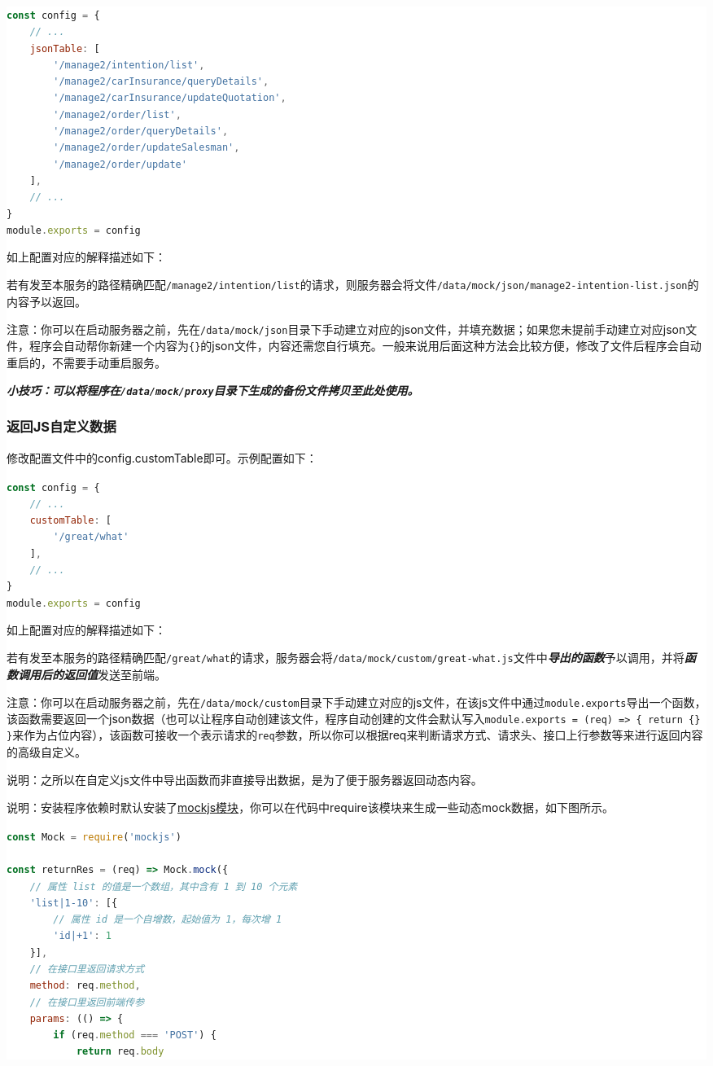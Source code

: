 ```javascript
const config = {
    // ...
    jsonTable: [
        '/manage2/intention/list',
        '/manage2/carInsurance/queryDetails',
        '/manage2/carInsurance/updateQuotation',
        '/manage2/order/list',
        '/manage2/order/queryDetails',
        '/manage2/order/updateSalesman',
        '/manage2/order/update'
    ],
    // ...
}
module.exports = config
```

如上配置对应的解释描述如下：

若有发至本服务的路径精确匹配`/manage2/intention/list`的请求，则服务器会将文件`/data/mock/json/manage2-intention-list.json`的内容予以返回。

注意：你可以在启动服务器之前，先在`/data/mock/json`目录下手动建立对应的json文件，并填充数据；如果您未提前手动建立对应json文件，程序会自动帮你新建一个内容为`{}`的json文件，内容还需您自行填充。一般来说用后面这种方法会比较方便，修改了文件后程序会自动重启的，不需要手动重启服务。

***小技巧：可以将程序在`/data/mock/proxy`目录下生成的备份文件拷贝至此处使用。***

### 返回JS自定义数据

修改配置文件中的config.customTable即可。示例配置如下：

```javascript
const config = {
    // ...
    customTable: [
        '/great/what'
    ],
    // ...
}
module.exports = config
```

如上配置对应的解释描述如下：

若有发至本服务的路径精确匹配`/great/what`的请求，服务器会将`/data/mock/custom/great-what.js`文件中***导出的函数***予以调用，并将***函数调用后的返回值***发送至前端。

注意：你可以在启动服务器之前，先在`/data/mock/custom`目录下手动建立对应的js文件，在该js文件中通过`module.exports`导出一个函数，该函数需要返回一个json数据（也可以让程序自动创建该文件，程序自动创建的文件会默认写入`module.exports = (req) => { return {} }`来作为占位内容），该函数可接收一个表示请求的`req`参数，所以你可以根据req来判断请求方式、请求头、接口上行参数等来进行返回内容的高级自定义。

说明：之所以在自定义js文件中导出函数而非直接导出数据，是为了便于服务器返回动态内容。

说明：安装程序依赖时默认安装了[mockjs模块](http://mockjs.com/)，你可以在代码中require该模块来生成一些动态mock数据，如下图所示。

```javascript
const Mock = require('mockjs')

const returnRes = (req) => Mock.mock({
    // 属性 list 的值是一个数组，其中含有 1 到 10 个元素
    'list|1-10': [{
        // 属性 id 是一个自增数，起始值为 1，每次增 1
        'id|+1': 1
    }],
    // 在接口里返回请求方式
    method: req.method,
    // 在接口里返回前端传参
    params: (() => {
        if (req.method === 'POST') {
            return req.body
```